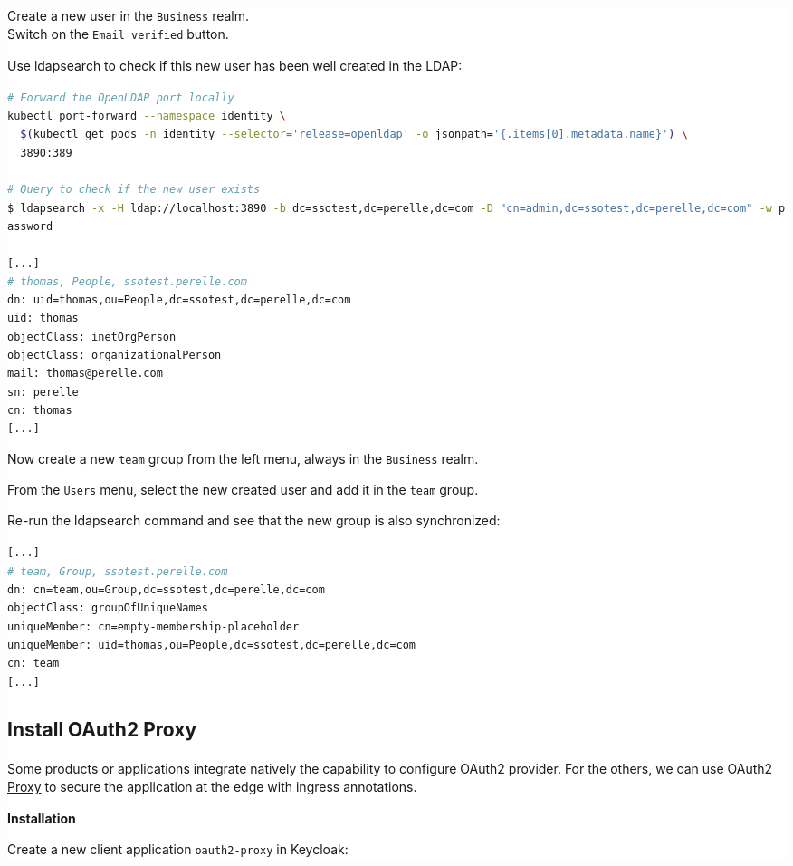 Create a new user in the `Business` realm.\
Switch on the `Email verified` button.

Use ldapsearch to check if this new user has been well created in the LDAP:

```bash
# Forward the OpenLDAP port locally
kubectl port-forward --namespace identity \
  $(kubectl get pods -n identity --selector='release=openldap' -o jsonpath='{.items[0].metadata.name}') \
  3890:389

# Query to check if the new user exists
$ ldapsearch -x -H ldap://localhost:3890 -b dc=ssotest,dc=perelle,dc=com -D "cn=admin,dc=ssotest,dc=perelle,dc=com" -w password

[...]
# thomas, People, ssotest.perelle.com
dn: uid=thomas,ou=People,dc=ssotest,dc=perelle,dc=com
uid: thomas
objectClass: inetOrgPerson
objectClass: organizationalPerson
mail: thomas@perelle.com
sn: perelle
cn: thomas
[...]
```

Now create a new `team` group from the left menu, always in the `Business` realm.

From the `Users` menu, select the new created user and add it in the `team` group.

Re-run the ldapsearch command and see that the new group is also synchronized:

```bash
[...]
# team, Group, ssotest.perelle.com
dn: cn=team,ou=Group,dc=ssotest,dc=perelle,dc=com
objectClass: groupOfUniqueNames
uniqueMember: cn=empty-membership-placeholder
uniqueMember: uid=thomas,ou=People,dc=ssotest,dc=perelle,dc=com
cn: team
[...]
```

## Install OAuth2 Proxy

Some products or applications integrate natively the capability to configure OAuth2 provider. For the others, we can use [OAuth2 Proxy](https://oauth2-proxy.github.io/oauth2-proxy/) to secure the application at the edge with ingress annotations.

**Installation**

Create a new client application `oauth2-proxy` in Keycloak:
